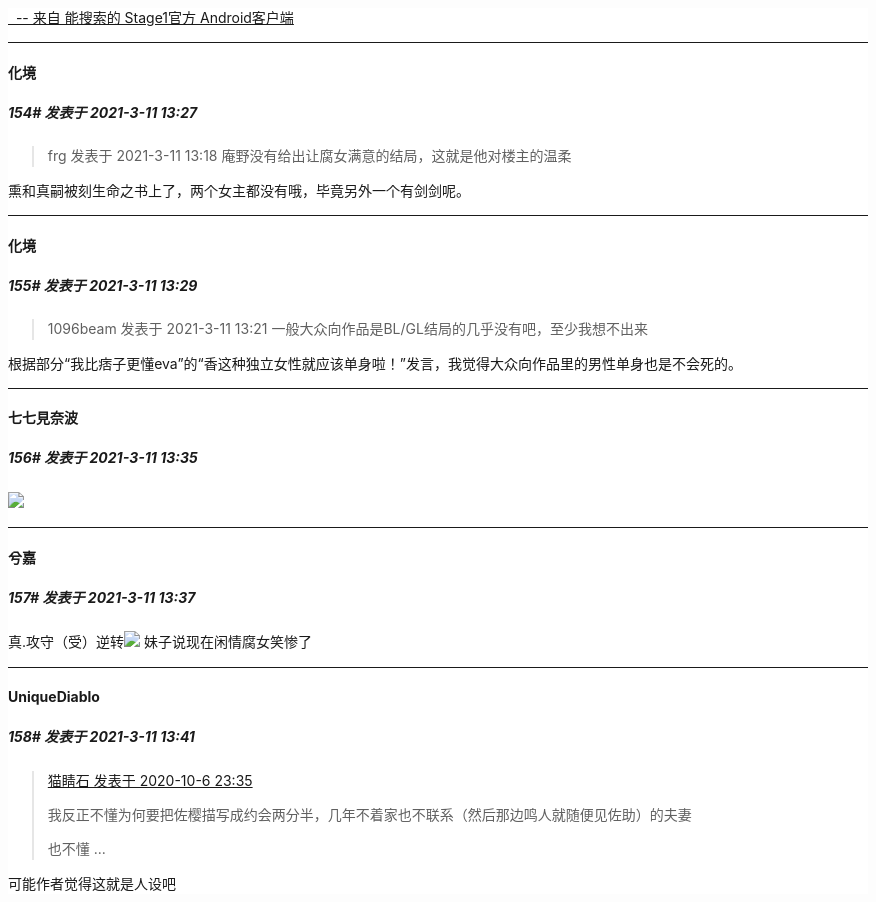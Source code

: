 [  -- 来自 能搜索的 Stage1官方 Android客户端](https://www.coolapk.com/apk/140634)


*****

####  化境  
##### 154#       发表于 2021-3-11 13:27


<blockquote>frg 发表于 2021-3-11 13:18
庵野没有给出让腐女满意的结局，这就是他对楼主的温柔</blockquote>
熏和真嗣被刻生命之书上了，两个女主都没有哦，毕竟另外一个有剑剑呢。


*****

####  化境  
##### 155#       发表于 2021-3-11 13:29


<blockquote>1096beam 发表于 2021-3-11 13:21
一般大众向作品是BL/GL结局的几乎没有吧，至少我想不出来</blockquote>
根据部分“我比痞子更懂eva”的“香这种独立女性就应该单身啦！”发言，我觉得大众向作品里的男性单身也是不会死的。


*****

####  七七見奈波  
##### 156#       发表于 2021-3-11 13:35


<img src="https://static.saraba1st.com/image/smiley/face2017/056.gif" referrerpolicy="no-referrer">


*****

####  兮嘉  
##### 157#       发表于 2021-3-11 13:37


真.攻守（受）逆转<img src="https://static.saraba1st.com/image/smiley/face2017/068.png" referrerpolicy="no-referrer">
妹子说现在闲情腐女笑惨了


*****

####  UniqueDiablo  
##### 158#       发表于 2021-3-11 13:41


<blockquote><a href="httphttps://bbs.saraba1st.com/2b/forum.php?mod=redirect&amp;goto=findpost&amp;pid=48972092&amp;ptid=1963524" target="_blank">猫睛石 发表于 2020-10-6 23:35</a>

我反正不懂为何要把佐樱描写成约会两分半，几年不着家也不联系（然后那边鸣人就随便见佐助）的夫妻

也不懂 ...</blockquote>
可能作者觉得这就是人设吧
